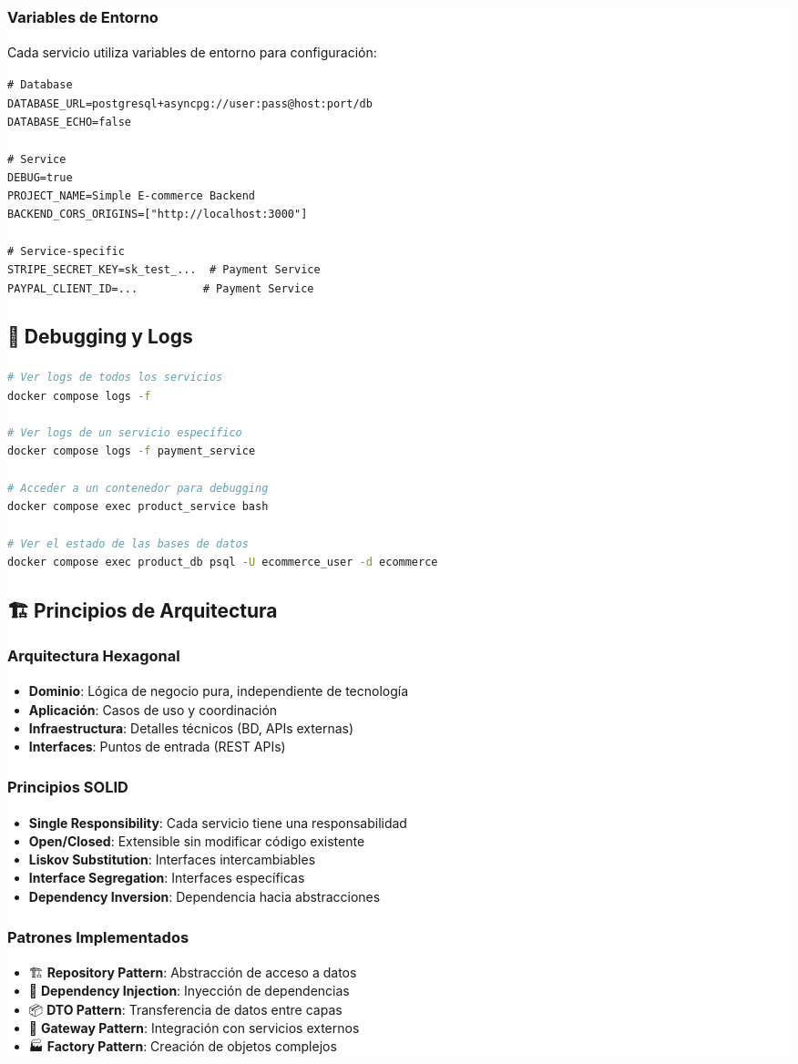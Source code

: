 ### Variables de Entorno

Cada servicio utiliza variables de entorno para configuración:

```env
# Database
DATABASE_URL=postgresql+asyncpg://user:pass@host:port/db
DATABASE_ECHO=false

# Service
DEBUG=true
PROJECT_NAME=Simple E-commerce Backend
BACKEND_CORS_ORIGINS=["http://localhost:3000"]

# Service-specific
STRIPE_SECRET_KEY=sk_test_...  # Payment Service
PAYPAL_CLIENT_ID=...          # Payment Service
```

## 🐛 Debugging y Logs

```bash
# Ver logs de todos los servicios
docker compose logs -f

# Ver logs de un servicio específico
docker compose logs -f payment_service

# Acceder a un contenedor para debugging
docker compose exec product_service bash

# Ver el estado de las bases de datos
docker compose exec product_db psql -U ecommerce_user -d ecommerce
```

## 🏗️ Principios de Arquitectura

### Arquitectura Hexagonal
- **Dominio**: Lógica de negocio pura, independiente de tecnología  
- **Aplicación**: Casos de uso y coordinación
- **Infraestructura**: Detalles técnicos (BD, APIs externas)
- **Interfaces**: Puntos de entrada (REST APIs)

### Principios SOLID
- **Single Responsibility**: Cada servicio tiene una responsabilidad
- **Open/Closed**: Extensible sin modificar código existente
- **Liskov Substitution**: Interfaces intercambiables
- **Interface Segregation**: Interfaces específicas
- **Dependency Inversion**: Dependencia hacia abstracciones

### Patrones Implementados
- 🏗️ **Repository Pattern**: Abstracción de acceso a datos
- 🎯 **Dependency Injection**: Inyección de dependencias
- 📦 **DTO Pattern**: Transferencia de datos entre capas
- 🚪 **Gateway Pattern**: Integración con servicios externos
- 🏭 **Factory Pattern**: Creación de objetos complejos
